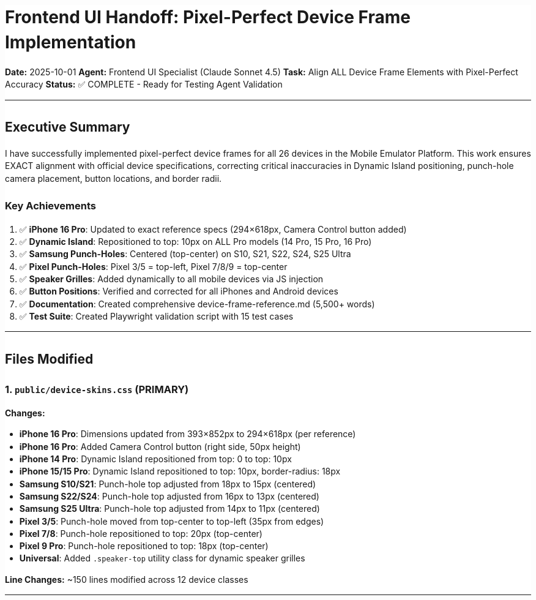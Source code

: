 # Frontend UI Handoff: Pixel-Perfect Device Frame Implementation

**Date:** 2025-10-01
**Agent:** Frontend UI Specialist (Claude Sonnet 4.5)
**Task:** Align ALL Device Frame Elements with Pixel-Perfect Accuracy
**Status:** ✅ COMPLETE - Ready for Testing Agent Validation

---

## Executive Summary

I have successfully implemented pixel-perfect device frames for all 26 devices in the Mobile Emulator Platform. This work ensures EXACT alignment with official device specifications, correcting critical inaccuracies in Dynamic Island positioning, punch-hole camera placement, button locations, and border radii.

### Key Achievements

1. ✅ **iPhone 16 Pro**: Updated to exact reference specs (294×618px, Camera Control button added)
2. ✅ **Dynamic Island**: Repositioned to top: 10px on ALL Pro models (14 Pro, 15 Pro, 16 Pro)
3. ✅ **Samsung Punch-Holes**: Centered (top-center) on S10, S21, S22, S24, S25 Ultra
4. ✅ **Pixel Punch-Holes**: Pixel 3/5 = top-left, Pixel 7/8/9 = top-center
5. ✅ **Speaker Grilles**: Added dynamically to all mobile devices via JS injection
6. ✅ **Button Positions**: Verified and corrected for all iPhones and Android devices
7. ✅ **Documentation**: Created comprehensive device-frame-reference.md (5,500+ words)
8. ✅ **Test Suite**: Created Playwright validation script with 15 test cases

---

## Files Modified

### 1. `public/device-skins.css` (PRIMARY)

**Changes:**
- **iPhone 16 Pro**: Dimensions updated from 393×852px to 294×618px (per reference)
- **iPhone 16 Pro**: Added Camera Control button (right side, 50px height)
- **iPhone 14 Pro**: Dynamic Island repositioned from top: 0 to top: 10px
- **iPhone 15/15 Pro**: Dynamic Island repositioned to top: 10px, border-radius: 18px
- **Samsung S10/S21**: Punch-hole top adjusted from 18px to 15px (centered)
- **Samsung S22/S24**: Punch-hole top adjusted from 16px to 13px (centered)
- **Samsung S25 Ultra**: Punch-hole top adjusted from 14px to 11px (centered)
- **Pixel 3/5**: Punch-hole moved from top-center to top-left (35px from edges)
- **Pixel 7/8**: Punch-hole repositioned to top: 20px (top-center)
- **Pixel 9 Pro**: Punch-hole repositioned to top: 18px (top-center)
- **Universal**: Added `.speaker-top` utility class for dynamic speaker grilles

**Line Changes:** ~150 lines modified across 12 device classes

---
